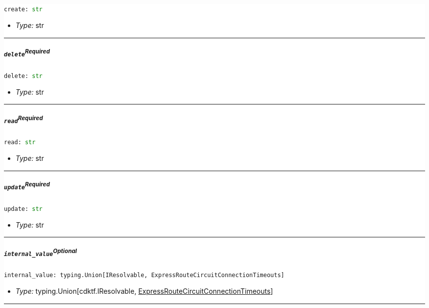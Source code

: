 ```python
create: str
```

- *Type:* str

---

##### `delete`<sup>Required</sup> <a name="delete" id="@cdktf/provider-azurerm.expressRouteCircuitConnection.ExpressRouteCircuitConnectionTimeoutsOutputReference.property.delete"></a>

```python
delete: str
```

- *Type:* str

---

##### `read`<sup>Required</sup> <a name="read" id="@cdktf/provider-azurerm.expressRouteCircuitConnection.ExpressRouteCircuitConnectionTimeoutsOutputReference.property.read"></a>

```python
read: str
```

- *Type:* str

---

##### `update`<sup>Required</sup> <a name="update" id="@cdktf/provider-azurerm.expressRouteCircuitConnection.ExpressRouteCircuitConnectionTimeoutsOutputReference.property.update"></a>

```python
update: str
```

- *Type:* str

---

##### `internal_value`<sup>Optional</sup> <a name="internal_value" id="@cdktf/provider-azurerm.expressRouteCircuitConnection.ExpressRouteCircuitConnectionTimeoutsOutputReference.property.internalValue"></a>

```python
internal_value: typing.Union[IResolvable, ExpressRouteCircuitConnectionTimeouts]
```

- *Type:* typing.Union[cdktf.IResolvable, <a href="#@cdktf/provider-azurerm.expressRouteCircuitConnection.ExpressRouteCircuitConnectionTimeouts">ExpressRouteCircuitConnectionTimeouts</a>]

---



